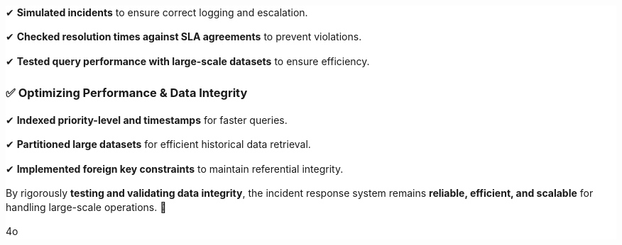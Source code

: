 ✔ **Simulated incidents** to ensure correct logging and escalation.

✔ **Checked resolution times against SLA agreements** to prevent violations.

✔ **Tested query performance with large-scale datasets** to ensure efficiency.

### ✅ **Optimizing Performance & Data Integrity**

✔ **Indexed priority-level and timestamps** for faster queries.

✔ **Partitioned large datasets** for efficient historical data retrieval.

✔ **Implemented foreign key constraints** to maintain referential integrity.

By rigorously **testing and validating data integrity**, the incident response system remains **reliable, efficient, and scalable** for handling large-scale operations. 🚀

4o
